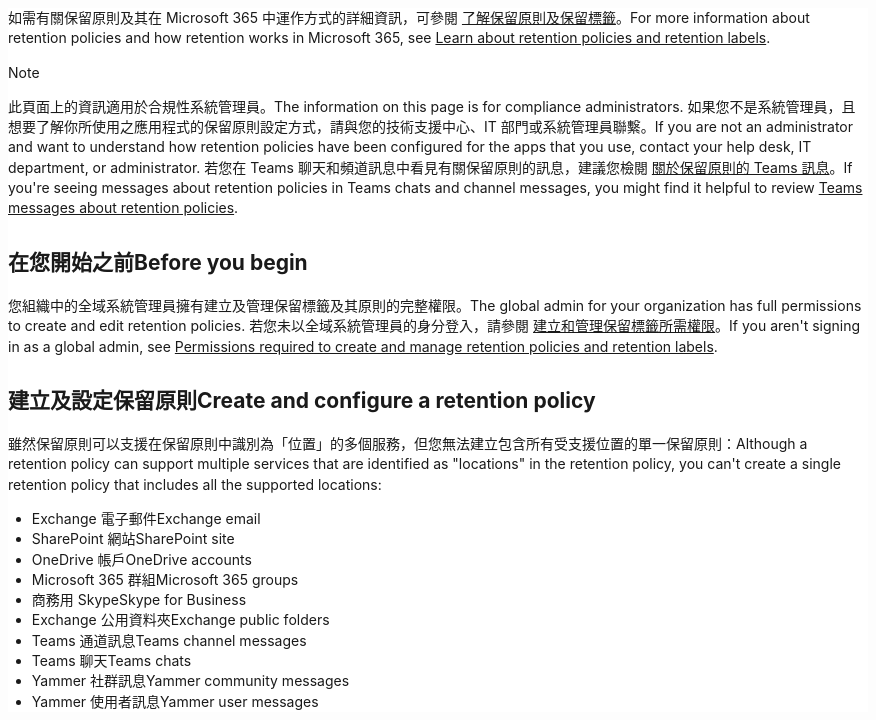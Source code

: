 <span data-ttu-id="518a1-110">如需有關保留原則及其在 Microsoft 365 中運作方式的詳細資訊，可參閱 [了解保留原則及保留標籤](retention.md)。</span><span class="sxs-lookup"><span data-stu-id="518a1-110">For more information about retention policies and how retention works in Microsoft 365, see [Learn about retention policies and retention labels](retention.md).</span></span>

> [!NOTE]
> <span data-ttu-id="518a1-111">此頁面上的資訊適用於合規性系統管理員。</span><span class="sxs-lookup"><span data-stu-id="518a1-111">The information on this page is for compliance administrators.</span></span> <span data-ttu-id="518a1-112">如果您不是系統管理員，且想要了解你所使用之應用程式的保留原則設定方式，請與您的技術支援中心、IT 部門或系統管理員聯繫。</span><span class="sxs-lookup"><span data-stu-id="518a1-112">If you are not an administrator and want to understand how retention policies have been configured for the apps that you use, contact your help desk, IT department, or administrator.</span></span> <span data-ttu-id="518a1-113">若您在 Teams 聊天和頻道訊息中看見有關保留原則的訊息，建議您檢閱 [關於保留原則的 Teams 訊息](https://support.microsoft.com/office/teams-messages-about-retention-policies-c151fa2f-1558-4cf9-8e51-854e925b483b)。</span><span class="sxs-lookup"><span data-stu-id="518a1-113">If you're seeing messages about retention policies in Teams chats and channel messages, you might find it helpful to review [Teams messages about retention policies](https://support.microsoft.com/office/teams-messages-about-retention-policies-c151fa2f-1558-4cf9-8e51-854e925b483b).</span></span>

## <a name="before-you-begin"></a><span data-ttu-id="518a1-114">在您開始之前</span><span class="sxs-lookup"><span data-stu-id="518a1-114">Before you begin</span></span>

<span data-ttu-id="518a1-115">您組織中的全域系統管理員擁有建立及管理保留標籤及其原則的完整權限。</span><span class="sxs-lookup"><span data-stu-id="518a1-115">The global admin for your organization has full permissions to create and edit retention policies.</span></span> <span data-ttu-id="518a1-116">若您未以全域系統管理員的身分登入，請參閱 [建立和管理保留標籤所需權限](get-started-with-retention.md#permissions-required-to-create-and-manage-retention-policies-and-retention-labels)。</span><span class="sxs-lookup"><span data-stu-id="518a1-116">If you aren't signing in as a global admin, see [Permissions required to create and manage retention policies and retention labels](get-started-with-retention.md#permissions-required-to-create-and-manage-retention-policies-and-retention-labels).</span></span>

## <a name="create-and-configure-a-retention-policy"></a><span data-ttu-id="518a1-117">建立及設定保留原則</span><span class="sxs-lookup"><span data-stu-id="518a1-117">Create and configure a retention policy</span></span>

<span data-ttu-id="518a1-118">雖然保留原則可以支援在保留原則中識別為「位置」的多個服務，但您無法建立包含所有受支援位置的單一保留原則：</span><span class="sxs-lookup"><span data-stu-id="518a1-118">Although a retention policy can support multiple services that are identified as "locations" in the retention policy, you can't create a single retention policy that includes all the supported locations:</span></span>

- <span data-ttu-id="518a1-119">Exchange 電子郵件</span><span class="sxs-lookup"><span data-stu-id="518a1-119">Exchange email</span></span>
- <span data-ttu-id="518a1-120">SharePoint 網站</span><span class="sxs-lookup"><span data-stu-id="518a1-120">SharePoint site</span></span>
- <span data-ttu-id="518a1-121">OneDrive 帳戶</span><span class="sxs-lookup"><span data-stu-id="518a1-121">OneDrive accounts</span></span>
- <span data-ttu-id="518a1-122">Microsoft 365 群組</span><span class="sxs-lookup"><span data-stu-id="518a1-122">Microsoft 365 groups</span></span>
- <span data-ttu-id="518a1-123">商務用 Skype</span><span class="sxs-lookup"><span data-stu-id="518a1-123">Skype for Business</span></span>
- <span data-ttu-id="518a1-124">Exchange 公用資料夾</span><span class="sxs-lookup"><span data-stu-id="518a1-124">Exchange public folders</span></span>
- <span data-ttu-id="518a1-125">Teams 通道訊息</span><span class="sxs-lookup"><span data-stu-id="518a1-125">Teams channel messages</span></span>
- <span data-ttu-id="518a1-126">Teams 聊天</span><span class="sxs-lookup"><span data-stu-id="518a1-126">Teams chats</span></span>
- <span data-ttu-id="518a1-127">Yammer 社群訊息</span><span class="sxs-lookup"><span data-stu-id="518a1-127">Yammer community messages</span></span>
- <span data-ttu-id="518a1-128">Yammer 使用者訊息</span><span class="sxs-lookup"><span data-stu-id="518a1-128">Yammer user messages</span></span>
